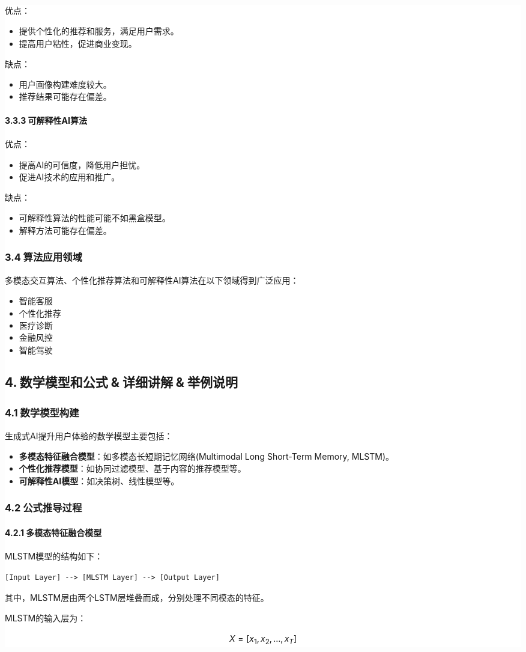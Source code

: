 优点：

- 提供个性化的推荐和服务，满足用户需求。
- 提高用户粘性，促进商业变现。

缺点：

- 用户画像构建难度较大。
- 推荐结果可能存在偏差。

#### 3.3.3 可解释性AI算法

优点：

- 提高AI的可信度，降低用户担忧。
- 促进AI技术的应用和推广。

缺点：

- 可解释性算法的性能可能不如黑盒模型。
- 解释方法可能存在偏差。

### 3.4 算法应用领域

多模态交互算法、个性化推荐算法和可解释性AI算法在以下领域得到广泛应用：

- 智能客服
- 个性化推荐
- 医疗诊断
- 金融风控
- 智能驾驶

## 4. 数学模型和公式 & 详细讲解 & 举例说明

### 4.1 数学模型构建

生成式AI提升用户体验的数学模型主要包括：

- **多模态特征融合模型**：如多模态长短期记忆网络(Multimodal Long Short-Term Memory, MLSTM)。
- **个性化推荐模型**：如协同过滤模型、基于内容的推荐模型等。
- **可解释性AI模型**：如决策树、线性模型等。

### 4.2 公式推导过程

#### 4.2.1 多模态特征融合模型

MLSTM模型的结构如下：

```
[Input Layer] --> [MLSTM Layer] --> [Output Layer]
```

其中，MLSTM层由两个LSTM层堆叠而成，分别处理不同模态的特征。

MLSTM的输入层为：

$$
X = [x_1, x_2, \ldots, x_T]
$$
